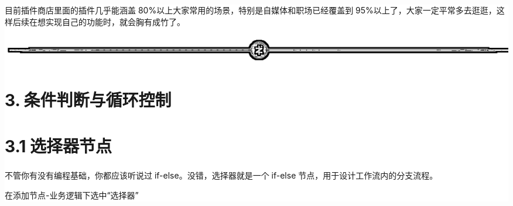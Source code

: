 目前插件商店里面的插件几乎能涵盖 80%以上大家常用的场景，特别是自媒体和职场已经覆盖到 95%以上了，大家一定平常多去逛逛，这样后续在想实现自己的功能时，就会胸有成竹了。

![](img/d376b04fe32ac2c43626c3ffc247c127.png)

# 3\. 条件判断与循环控制

# 3.1 选择器节点

不管你有没有编程基础，你都应该听说过 if-else。没错，选择器就是一个 if-else 节点，用于设计工作流内的分支流程。

在添加节点-业务逻辑下选中“选择器”
